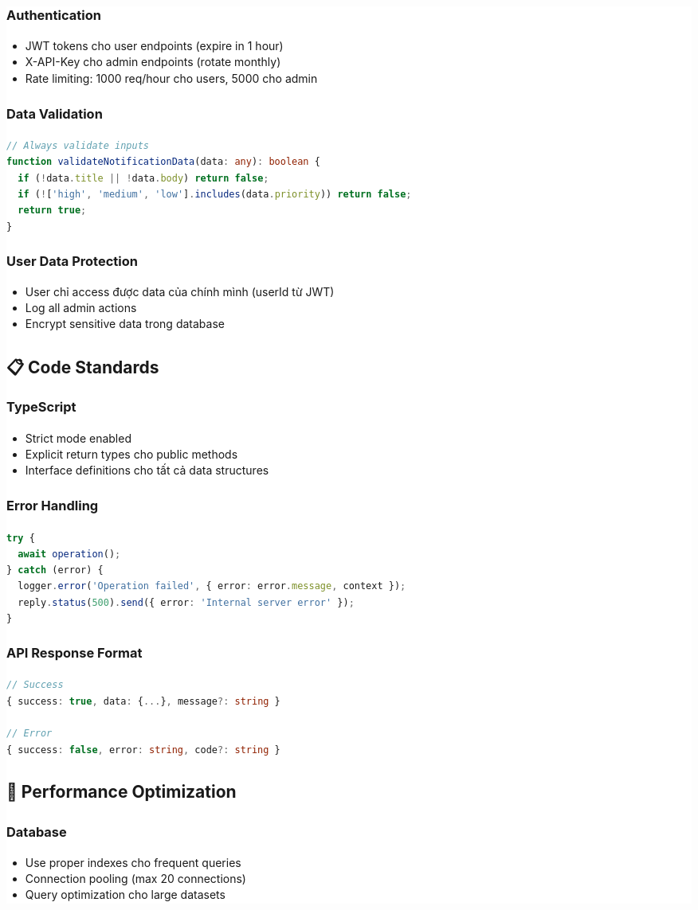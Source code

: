 ### **Authentication**
- JWT tokens cho user endpoints (expire in 1 hour)
- X-API-Key cho admin endpoints (rotate monthly)
- Rate limiting: 1000 req/hour cho users, 5000 cho admin

### **Data Validation**
```typescript
// Always validate inputs
function validateNotificationData(data: any): boolean {
  if (!data.title || !data.body) return false;
  if (!['high', 'medium', 'low'].includes(data.priority)) return false;
  return true;
}
```

### **User Data Protection**
- User chỉ access được data của chính mình (userId từ JWT)
- Log all admin actions
- Encrypt sensitive data trong database

## 📋 **Code Standards**

### **TypeScript**
- Strict mode enabled
- Explicit return types cho public methods
- Interface definitions cho tất cả data structures

### **Error Handling**
```typescript
try {
  await operation();
} catch (error) {
  logger.error('Operation failed', { error: error.message, context });
  reply.status(500).send({ error: 'Internal server error' });
}
```

### **API Response Format**
```typescript
// Success
{ success: true, data: {...}, message?: string }

// Error  
{ success: false, error: string, code?: string }
```

## 🎯 **Performance Optimization**

### **Database**
- Use proper indexes cho frequent queries
- Connection pooling (max 20 connections)
- Query optimization cho large datasets
